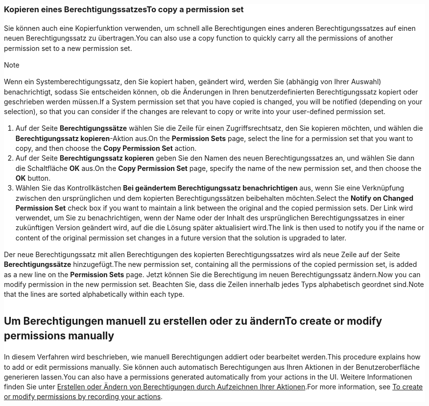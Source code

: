 ### <a name="to-copy-a-permission-set"></a><span data-ttu-id="eaa66-174">Kopieren eines Berechtigungssatzes</span><span class="sxs-lookup"><span data-stu-id="eaa66-174">To copy a permission set</span></span>
<span data-ttu-id="eaa66-175">Sie können auch eine Kopierfunktion verwenden, um schnell alle Berechtigungen eines anderen Berechtigungssatzes auf einen neuen Berechtigungssatz zu übertragen.</span><span class="sxs-lookup"><span data-stu-id="eaa66-175">You can also use a copy function to quickly carry all the permissions of another permission set to a new permission set.</span></span>

> [!NOTE]  
> <span data-ttu-id="eaa66-176">Wenn ein Systemberechtigungssatz, den Sie kopiert haben, geändert wird, werden Sie (abhängig von Ihrer Auswahl) benachrichtigt, sodass Sie entscheiden können, ob die Änderungen in Ihren benutzerdefinierten Berechtigungssatz kopiert oder geschrieben werden müssen.</span><span class="sxs-lookup"><span data-stu-id="eaa66-176">If a System permission set that you have copied is changed, you will be notified (depending on your selection), so that you can consider if the changes are relevant to copy or write into your user-defined permission set.</span></span>

1. <span data-ttu-id="eaa66-177">Auf der Seite **Berechtigungssätze** wählen Sie die Zeile für einen Zugriffsrechtsatz, den Sie kopieren möchten, und wählen die **Berechtigungssatz kopieren**-Aktion aus.</span><span class="sxs-lookup"><span data-stu-id="eaa66-177">On the **Permission Sets** page, select the line for a permission set that you want to copy, and then choose the **Copy Permission Set** action.</span></span>
2. <span data-ttu-id="eaa66-178">Auf der Seite **Berechtigungssatz kopieren** geben Sie den Namen des neuen Berechtigungssatzes an, und wählen Sie dann die Schaltfläche **OK** aus.</span><span class="sxs-lookup"><span data-stu-id="eaa66-178">On the **Copy Permission Set** page, specify the name of the new permission set, and then choose the **OK** button.</span></span>
3. <span data-ttu-id="eaa66-179">Wählen Sie das Kontrollkästchen **Bei geändertem Berechtigungssatz benachrichtigen** aus, wenn Sie eine Verknüpfung zwischen den ursprünglichen und dem kopierten Berechtigungssätzen beibehalten möchten.</span><span class="sxs-lookup"><span data-stu-id="eaa66-179">Select the **Notify on Changed Permission Set** check box if you want to maintain a link between the original and the copied permission sets.</span></span> <span data-ttu-id="eaa66-180">Der Link wird verwendet, um Sie zu benachrichtigen, wenn der Name oder der Inhalt des ursprünglichen Berechtigungssatzes in einer zukünftigen Version geändert wird, auf die die Lösung später aktualisiert wird.</span><span class="sxs-lookup"><span data-stu-id="eaa66-180">The link is then used to notify you if the name or content of the original permission set changes in a future version that the solution is upgraded to later.</span></span>

<span data-ttu-id="eaa66-181">Der neue Berechtigungssatz mit allen Berechtigungen des kopierten Berechtigungssatzes wird als neue Zeile auf der Seite **Berechtigungssätze** hinzugefügt.</span><span class="sxs-lookup"><span data-stu-id="eaa66-181">The new permission set, containing all the permissions of the copied permission set, is added as a new line on the **Permission Sets** page.</span></span> <span data-ttu-id="eaa66-182">Jetzt können Sie die Berechtigung im neuen Berechtigungssatz ändern.</span><span class="sxs-lookup"><span data-stu-id="eaa66-182">Now you can modify permission in the new permission set.</span></span> <span data-ttu-id="eaa66-183">Beachten Sie, dass die Zeilen innerhalb jedes Typs alphabetisch geordnet sind.</span><span class="sxs-lookup"><span data-stu-id="eaa66-183">Note that the lines are sorted alphabetically within each type.</span></span>

## <a name="to-create-or-modify-permissions-manually"></a><span data-ttu-id="eaa66-184">Um Berechtigungen manuell zu erstellen oder zu ändern</span><span class="sxs-lookup"><span data-stu-id="eaa66-184">To create or modify permissions manually</span></span>
<span data-ttu-id="eaa66-185">In diesem Verfahren wird beschrieben, wie manuell Berechtigungen addiert oder bearbeitet werden.</span><span class="sxs-lookup"><span data-stu-id="eaa66-185">This procedure explains how to add or edit permissions manually.</span></span> <span data-ttu-id="eaa66-186">Sie können auch automatisch Berechtigungen aus Ihren Aktionen in der Benutzeroberfläche generieren lassen.</span><span class="sxs-lookup"><span data-stu-id="eaa66-186">You can also have a permissions generated automatically from your actions in the UI.</span></span> <span data-ttu-id="eaa66-187">Weitere Informationen finden Sie unter [Erstellen oder Ändern von Berechtigungen durch Aufzeichnen Ihrer Aktionen](ui-define-granular-permissions.md#to-create-or-modify-permissions-by-recording-your-actions).</span><span class="sxs-lookup"><span data-stu-id="eaa66-187">For more information, see [To create or modify permissions by recording your actions](ui-define-granular-permissions.md#to-create-or-modify-permissions-by-recording-your-actions).</span></span>
